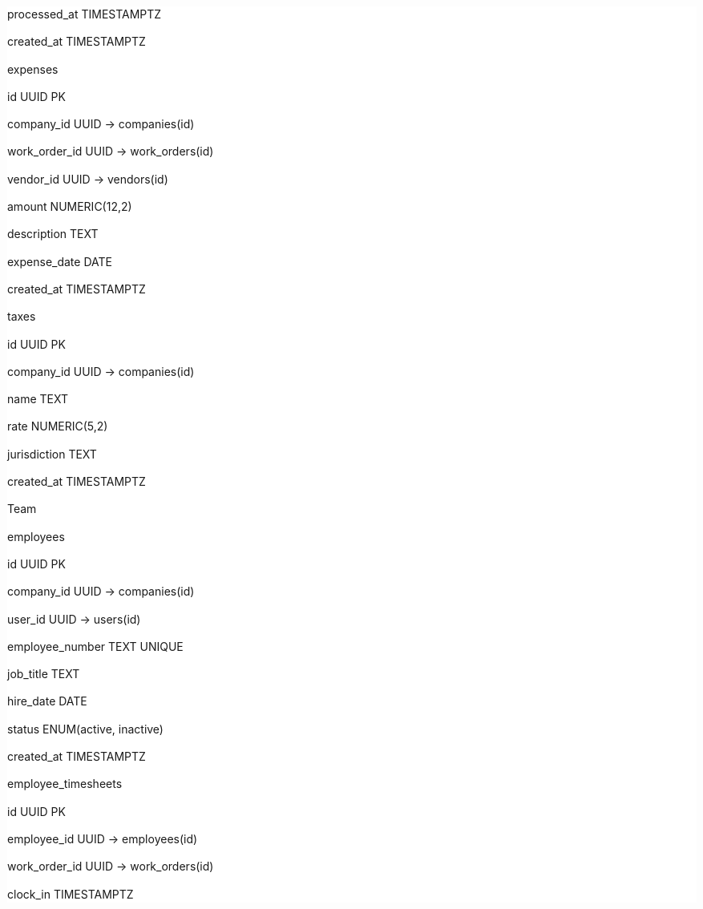 processed_at TIMESTAMPTZ

created_at TIMESTAMPTZ

expenses

id UUID PK

company_id UUID → companies(id)

work_order_id UUID → work_orders(id)

vendor_id UUID → vendors(id)

amount NUMERIC(12,2)

description TEXT

expense_date DATE

created_at TIMESTAMPTZ

taxes

id UUID PK

company_id UUID → companies(id)

name TEXT

rate NUMERIC(5,2)

jurisdiction TEXT

created_at TIMESTAMPTZ

Team

employees

id UUID PK

company_id UUID → companies(id)

user_id UUID → users(id)

employee_number TEXT UNIQUE

job_title TEXT

hire_date DATE

status ENUM(active, inactive)

created_at TIMESTAMPTZ

employee_timesheets

id UUID PK

employee_id UUID → employees(id)

work_order_id UUID → work_orders(id)

clock_in TIMESTAMPTZ
